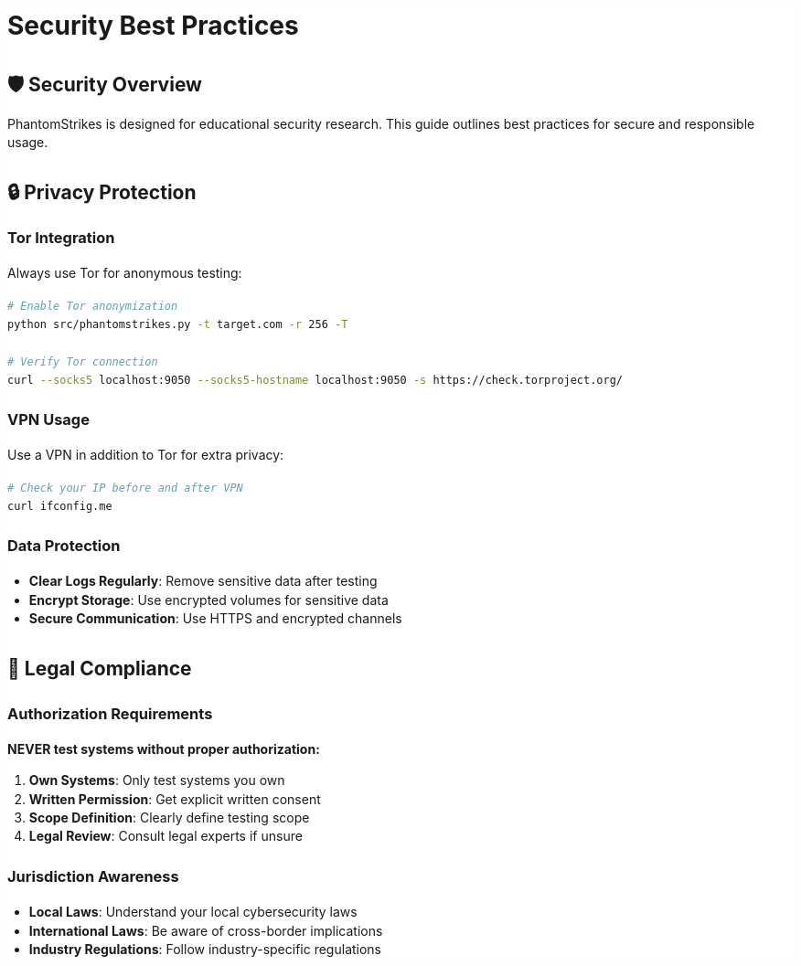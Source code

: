 # Security Best Practices

## 🛡️ Security Overview

PhantomStrikes is designed for educational security research. This guide outlines best practices for secure and responsible usage.

## 🔒 Privacy Protection

### Tor Integration

Always use Tor for anonymous testing:

```bash
# Enable Tor anonymization
python src/phantomstrikes.py -t target.com -r 256 -T

# Verify Tor connection
curl --socks5 localhost:9050 --socks5-hostname localhost:9050 -s https://check.torproject.org/
```

### VPN Usage

Use a VPN in addition to Tor for extra privacy:

```bash
# Check your IP before and after VPN
curl ifconfig.me
```

### Data Protection

- **Clear Logs Regularly**: Remove sensitive data after testing
- **Encrypt Storage**: Use encrypted volumes for sensitive data
- **Secure Communication**: Use HTTPS and encrypted channels

## 🚨 Legal Compliance

### Authorization Requirements

**NEVER test systems without proper authorization:**

1. **Own Systems**: Only test systems you own
2. **Written Permission**: Get explicit written consent
3. **Scope Definition**: Clearly define testing scope
4. **Legal Review**: Consult legal experts if unsure

### Jurisdiction Awareness

- **Local Laws**: Understand your local cybersecurity laws
- **International Laws**: Be aware of cross-border implications
- **Industry Regulations**: Follow industry-specific regulations
